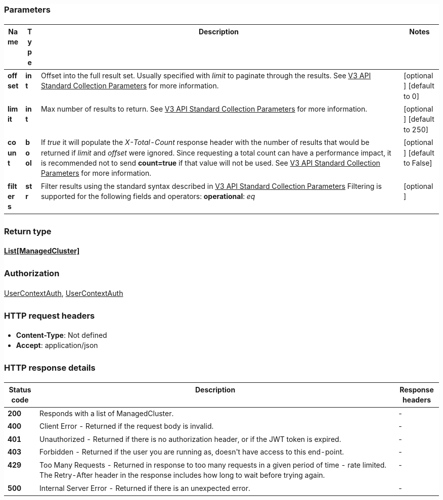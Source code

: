 ```python
```



### Parameters


Name | Type | Description  | Notes
------------- | ------------- | ------------- | -------------
 **offset** | **int**| Offset into the full result set. Usually specified with *limit* to paginate through the results. See [V3 API Standard Collection Parameters](https://developer.sailpoint.com/idn/api/standard-collection-parameters) for more information. | [optional] [default to 0]
 **limit** | **int**| Max number of results to return. See [V3 API Standard Collection Parameters](https://developer.sailpoint.com/idn/api/standard-collection-parameters) for more information. | [optional] [default to 250]
 **count** | **bool**| If *true* it will populate the *X-Total-Count* response header with the number of results that would be returned if *limit* and *offset* were ignored.  Since requesting a total count can have a performance impact, it is recommended not to send **count&#x3D;true** if that value will not be used.  See [V3 API Standard Collection Parameters](https://developer.sailpoint.com/idn/api/standard-collection-parameters) for more information. | [optional] [default to False]
 **filters** | **str**| Filter results using the standard syntax described in [V3 API Standard Collection Parameters](https://developer.sailpoint.com/idn/api/standard-collection-parameters#filtering-results)  Filtering is supported for the following fields and operators:  **operational**: *eq* | [optional] 

### Return type

[**List[ManagedCluster]**](ManagedCluster.md)

### Authorization

[UserContextAuth](../README.md#UserContextAuth), [UserContextAuth](../README.md#UserContextAuth)

### HTTP request headers

 - **Content-Type**: Not defined
 - **Accept**: application/json

### HTTP response details

| Status code | Description | Response headers |
|-------------|-------------|------------------|
**200** | Responds with a list of ManagedCluster. |  -  |
**400** | Client Error - Returned if the request body is invalid. |  -  |
**401** | Unauthorized - Returned if there is no authorization header, or if the JWT token is expired. |  -  |
**403** | Forbidden - Returned if the user you are running as, doesn&#39;t have access to this end-point. |  -  |
**429** | Too Many Requests - Returned in response to too many requests in a given period of time - rate limited. The Retry-After header in the response includes how long to wait before trying again. |  -  |
**500** | Internal Server Error - Returned if there is an unexpected error. |  -  |
